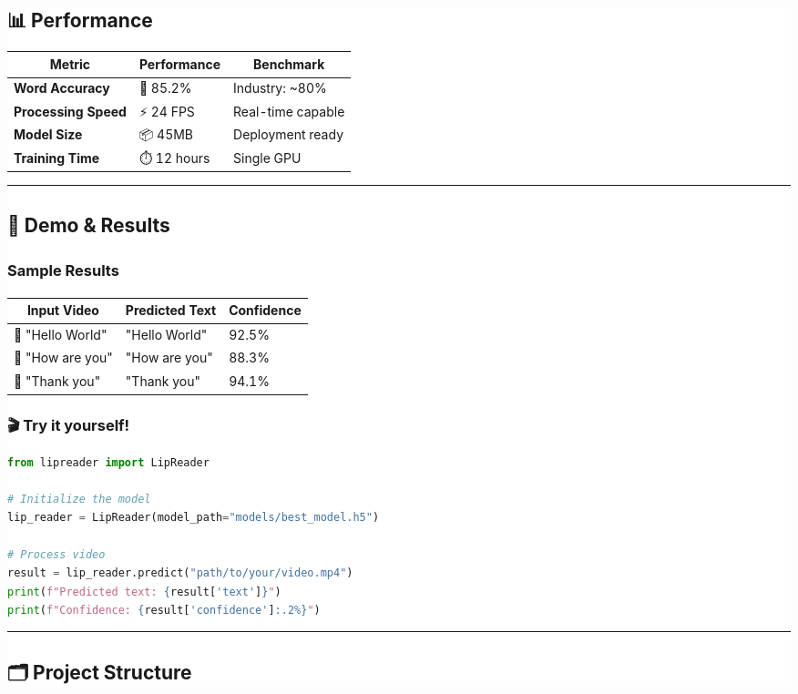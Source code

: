 
## 📊 Performance

<div align="center">

| Metric | Performance | Benchmark |
|--------|-------------|-----------|
| **Word Accuracy** | 🎯 85.2% | Industry: ~80% |
| **Processing Speed** | ⚡ 24 FPS | Real-time capable |
| **Model Size** | 📦 45MB | Deployment ready |
| **Training Time** | ⏱️ 12 hours | Single GPU |

</div>

---

## 🎥 Demo & Results

### Sample Results

<div align="center">

| Input Video | Predicted Text | Confidence |
|-------------|----------------|------------|
| 👄 "Hello World" | "Hello World" | 92.5% |
| 👄 "How are you" | "How are you" | 88.3% |
| 👄 "Thank you" | "Thank you" | 94.1% |

</div>

### 🎬 Try it yourself!

```python
from lipreader import LipReader

# Initialize the model
lip_reader = LipReader(model_path="models/best_model.h5")

# Process video
result = lip_reader.predict("path/to/your/video.mp4")
print(f"Predicted text: {result['text']}")
print(f"Confidence: {result['confidence']:.2%}")
```

---

## 🗂️ Project Structure
